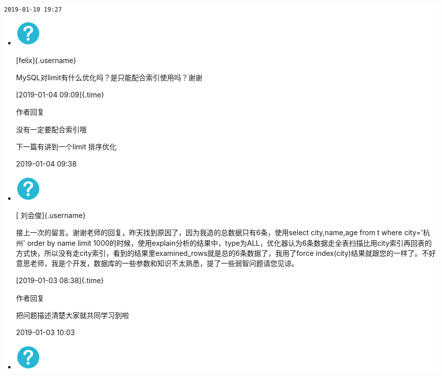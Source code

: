     2019-01-10 19:27
    
    

- ![](../images/question.png)
    
    
    [felix]{.username}
    

    
    MySQL对limit有什么优化吗？是只能配合索引使用吗？谢谢
    

    [2019-01-04 09:09]{.time}
    
    
    作者回复
    

    没有一定要配合索引哦
    
    下一篇有讲到一个limit 排序优化

    2019-01-04 09:38
    
    

- ![](../images/question.png)
    
    
    [ 刘会俊]{.username}
    

    
    接上一次的留言。谢谢老师的回复，昨天找到原因了，因为我造的总数据只有6条，使用select
    city,name,age from t where city=\'杭州\' order by name limit
    1000的时候，使用explain分析的结果中，type为ALL，优化器认为6条数据走全表扫描比用city索引再回表的方式快，所以没有走city索引，看到的结果里examined_rows就是总的6条数据了，我用了force
    index(city)结果就跟您的一样了。不好意思老师，我是个开发，数据库的一些参数和知识不太熟悉，提了一些弱智问题请您见谅。
    

    [2019-01-03 08:38]{.time}
    
    
    作者回复
    

    
    把问题描述清楚大家就共同学习到啦

    2019-01-03 10:03
    
    

- ![](../images/question.png)
    
    